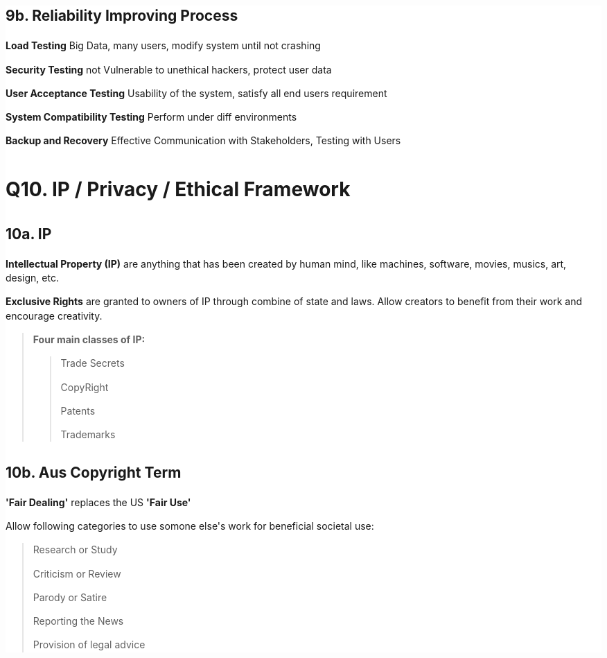 

## 9b. Reliability Improving Process

**Load Testing**	Big Data,	many users,	modify system until not crashing

**Security Testing**	not Vulnerable to unethical hackers,	protect user data	

**User Acceptance Testing**	Usability of the system,	satisfy all end users requirement

**System Compatibility Testing**	Perform under diff environments

**Backup and Recovery**	Effective Communication with Stakeholders, Testing with Users



# Q10. IP / Privacy / Ethical Framework

## 10a. IP

**Intellectual Property (IP)** are anything that has been created by human mind, like machines, software, movies, musics, art, design, etc.

**Exclusive Rights** are granted to owners of IP through combine of state and laws. Allow creators to benefit from their work and encourage creativity.

> **Four main classes of IP:**
>
> > Trade Secrets
> >
> > CopyRight
> >
> > Patents
> >
> > Trademarks



## 10b. Aus Copyright Term

**'Fair Dealing'** replaces the US **'Fair Use'** 



Allow following categories to use somone else's work for beneficial societal use:

> Research or Study
>
> Criticism or Review
>
> Parody or Satire
>
> Reporting the News
>
> Provision of legal advice

